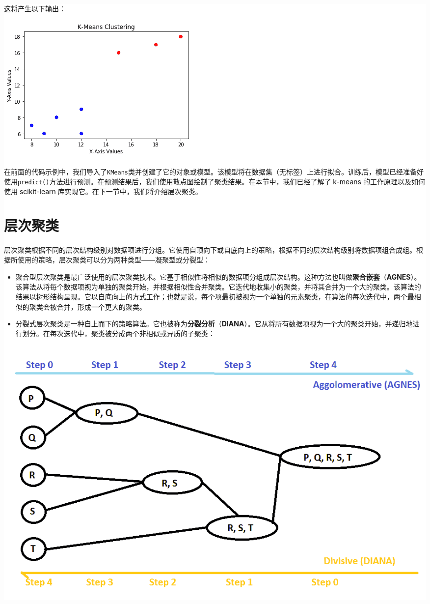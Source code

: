 这将产生以下输出：

![](img/eeacfb97-2443-49b0-b672-981e3fb70076.png)

在前面的代码示例中，我们导入了`KMeans`类并创建了它的对象或模型。该模型将在数据集（无标签）上进行拟合。训练后，模型已经准备好使用`predict()`方法进行预测。在预测结果后，我们使用散点图绘制了聚类结果。在本节中，我们已经了解了 k-means 的工作原理以及如何使用 scikit-learn 库实现它。在下一节中，我们将介绍层次聚类。

# 层次聚类

层次聚类根据不同的层次结构级别对数据项进行分组。它使用自顶向下或自底向上的策略，根据不同的层次结构级别将数据项组合成组。根据所使用的策略，层次聚类可以分为两种类型——凝聚型或分裂型：

+   聚合型层次聚类是最广泛使用的层次聚类技术。它基于相似性将相似的数据项分组成层次结构。这种方法也叫做**聚合嵌套**（**AGNES**）。该算法从将每个数据项视为单独的聚类开始，并根据相似性合并聚类。它迭代地收集小的聚类，并将其合并为一个大的聚类。该算法的结果以树形结构呈现。它以自底向上的方式工作；也就是说，每个项最初被视为一个单独的元素聚类，在算法的每次迭代中，两个最相似的聚类会被合并，形成一个更大的聚类。

+   分裂式层次聚类是一种自上而下的策略算法。它也被称为**分裂分析**（**DIANA**）。它从将所有数据项视为一个大的聚类开始，并递归地进行划分。在每次迭代中，聚类被分成两个非相似或异质的子聚类：

![](img/c6980eaf-08c4-40b2-9672-2637b8d1df93.png)

